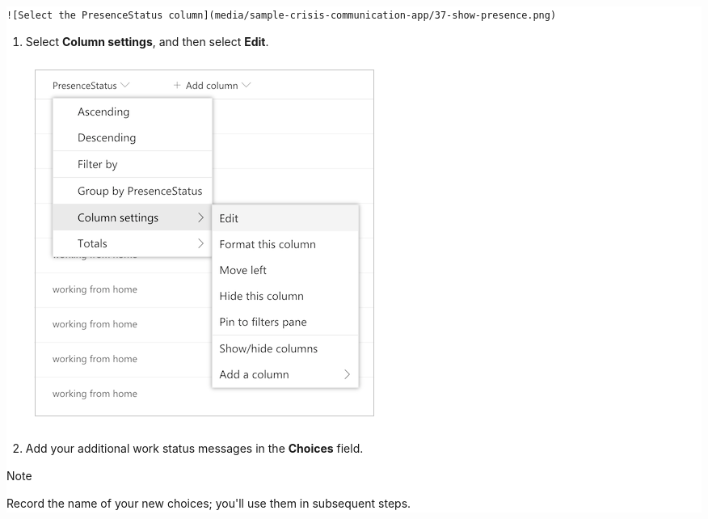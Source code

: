     ![Select the PresenceStatus column](media/sample-crisis-communication-app/37-show-presence.png)

1. Select **Column settings**, and then select **Edit**.

    ![Edit the PresenceStatus column](media/sample-crisis-communication-app/38-edit-column.png)

1. Add your additional work status messages in the **Choices** field.

> [!NOTE]
> Record the name of your new choices; you'll use them in subsequent steps.
